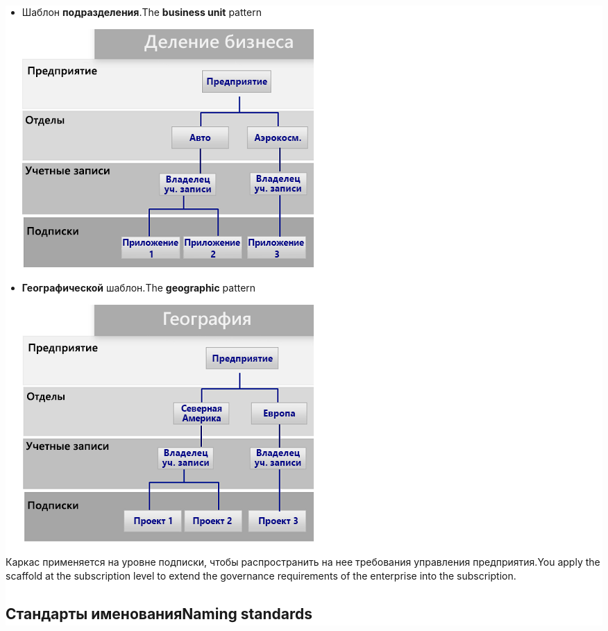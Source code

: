 * <span data-ttu-id="7b5cd-161">Шаблон **подразделения**.</span><span class="sxs-lookup"><span data-stu-id="7b5cd-161">The **business unit** pattern</span></span> 
  
    ![Подразделение](./_images/business.png)
* <span data-ttu-id="7b5cd-163">**Географической** шаблон.</span><span class="sxs-lookup"><span data-stu-id="7b5cd-163">The **geographic** pattern</span></span>
  
    ![Географический](./_images/geographic.png)

<span data-ttu-id="7b5cd-165">Каркас применяется на уровне подписки, чтобы распространить на нее требования управления предприятия.</span><span class="sxs-lookup"><span data-stu-id="7b5cd-165">You apply the scaffold at the subscription level to extend the governance requirements of the enterprise into the subscription.</span></span>

## <a name="naming-standards"></a><span data-ttu-id="7b5cd-166">Стандарты именования</span><span class="sxs-lookup"><span data-stu-id="7b5cd-166">Naming standards</span></span>